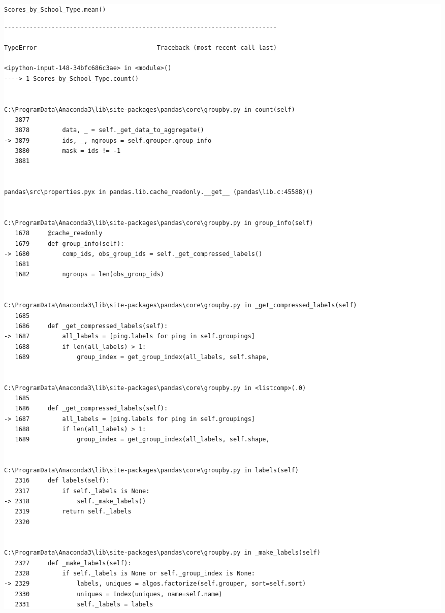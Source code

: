 
```python
Scores_by_School_Type.mean()
```


    ---------------------------------------------------------------------------

    TypeError                                 Traceback (most recent call last)

    <ipython-input-148-34bfc686c3ae> in <module>()
    ----> 1 Scores_by_School_Type.count()
    

    C:\ProgramData\Anaconda3\lib\site-packages\pandas\core\groupby.py in count(self)
       3877 
       3878         data, _ = self._get_data_to_aggregate()
    -> 3879         ids, _, ngroups = self.grouper.group_info
       3880         mask = ids != -1
       3881 
    

    pandas\src\properties.pyx in pandas.lib.cache_readonly.__get__ (pandas\lib.c:45588)()
    

    C:\ProgramData\Anaconda3\lib\site-packages\pandas\core\groupby.py in group_info(self)
       1678     @cache_readonly
       1679     def group_info(self):
    -> 1680         comp_ids, obs_group_ids = self._get_compressed_labels()
       1681 
       1682         ngroups = len(obs_group_ids)
    

    C:\ProgramData\Anaconda3\lib\site-packages\pandas\core\groupby.py in _get_compressed_labels(self)
       1685 
       1686     def _get_compressed_labels(self):
    -> 1687         all_labels = [ping.labels for ping in self.groupings]
       1688         if len(all_labels) > 1:
       1689             group_index = get_group_index(all_labels, self.shape,
    

    C:\ProgramData\Anaconda3\lib\site-packages\pandas\core\groupby.py in <listcomp>(.0)
       1685 
       1686     def _get_compressed_labels(self):
    -> 1687         all_labels = [ping.labels for ping in self.groupings]
       1688         if len(all_labels) > 1:
       1689             group_index = get_group_index(all_labels, self.shape,
    

    C:\ProgramData\Anaconda3\lib\site-packages\pandas\core\groupby.py in labels(self)
       2316     def labels(self):
       2317         if self._labels is None:
    -> 2318             self._make_labels()
       2319         return self._labels
       2320 
    

    C:\ProgramData\Anaconda3\lib\site-packages\pandas\core\groupby.py in _make_labels(self)
       2327     def _make_labels(self):
       2328         if self._labels is None or self._group_index is None:
    -> 2329             labels, uniques = algos.factorize(self.grouper, sort=self.sort)
       2330             uniques = Index(uniques, name=self.name)
       2331             self._labels = labels
    